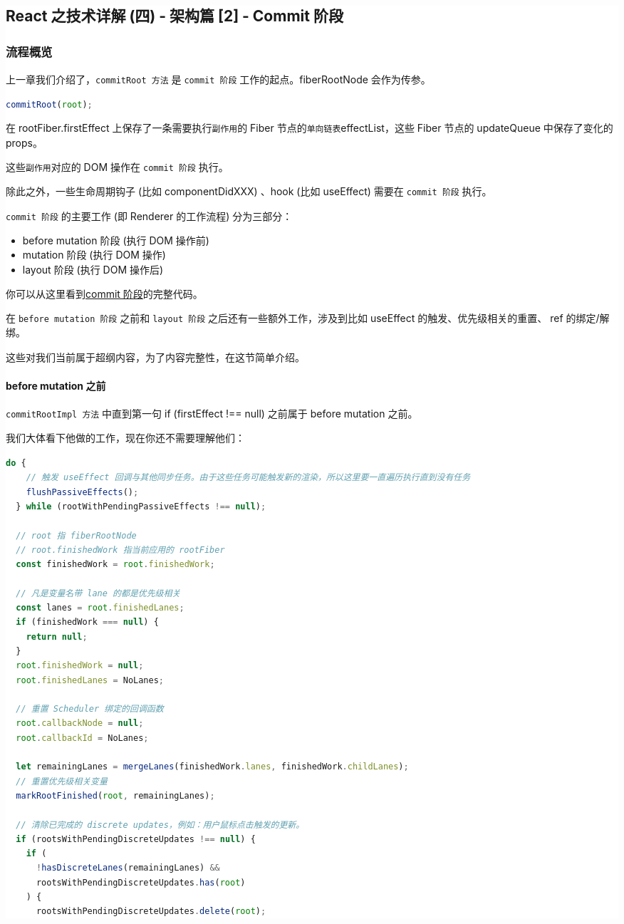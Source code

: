 ## React 之技术详解 (四) - 架构篇 [2] - Commit 阶段 
### 流程概览

上一章我们介绍了，`commitRoot 方法` 是 `commit 阶段` 工作的起点。fiberRootNode 会作为传参。

``` javascript
commitRoot(root);
```

在 rootFiber.firstEffect 上保存了一条需要执行`副作用`的 Fiber 节点的`单向链表`effectList，这些 Fiber 节点的 updateQueue 中保存了变化的 props。

这些`副作用`对应的 DOM 操作在 `commit 阶段` 执行。

除此之外，一些生命周期钩子 (比如 componentDidXXX) 、hook (比如 useEffect) 需要在 `commit 阶段` 执行。

 `commit 阶段` 的主要工作 (即 Renderer 的工作流程) 分为三部分：

* before mutation 阶段 (执行 DOM 操作前)
* mutation 阶段 (执行 DOM 操作)
* layout 阶段 (执行 DOM 操作后)

你可以从这里看到[commit 阶段](https://github.com/facebook/react/blob/1fb18e22ae66fdb1dc127347e169e73948778e5a/packages/react-reconciler/src/ReactFiberWorkLoop.new.js)的完整代码。

在 `before mutation 阶段` 之前和 `layout 阶段` 之后还有一些额外工作，涉及到比如 useEffect 的触发、优先级相关的重置、 ref 的绑定/解绑。

这些对我们当前属于超纲内容，为了内容完整性，在这节简单介绍。

#### before mutation 之前

 `commitRootImpl 方法` 中直到第一句 if (firstEffect !== null) 之前属于 before mutation 之前。

我们大体看下他做的工作，现在你还不需要理解他们：

``` javascript
do {
    // 触发 useEffect 回调与其他同步任务。由于这些任务可能触发新的渲染，所以这里要一直遍历执行直到没有任务
    flushPassiveEffects();
  } while (rootWithPendingPassiveEffects !== null);

  // root 指 fiberRootNode
  // root.finishedWork 指当前应用的 rootFiber
  const finishedWork = root.finishedWork;

  // 凡是变量名带 lane 的都是优先级相关
  const lanes = root.finishedLanes;
  if (finishedWork === null) {
    return null;
  }
  root.finishedWork = null;
  root.finishedLanes = NoLanes;

  // 重置 Scheduler 绑定的回调函数
  root.callbackNode = null;
  root.callbackId = NoLanes;

  let remainingLanes = mergeLanes(finishedWork.lanes, finishedWork.childLanes);
  // 重置优先级相关变量
  markRootFinished(root, remainingLanes);

  // 清除已完成的 discrete updates，例如：用户鼠标点击触发的更新。
  if (rootsWithPendingDiscreteUpdates !== null) {
    if (
      !hasDiscreteLanes(remainingLanes) &&
      rootsWithPendingDiscreteUpdates.has(root)
    ) {
      rootsWithPendingDiscreteUpdates.delete(root);
```